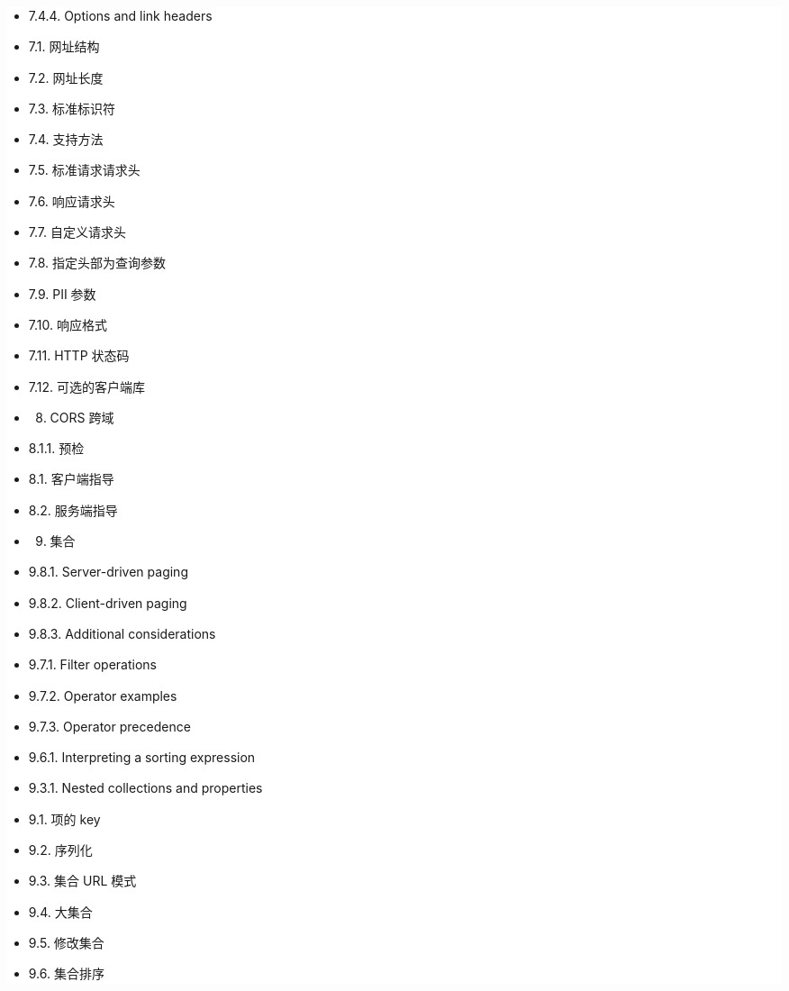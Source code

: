 *   7.4.4. Options and link headers
    
*   7.1. 网址结构
    
*   7.2. 网址长度
    
*   7.3. 标准标识符
    
*   7.4. 支持方法
    
*   7.5. 标准请求请求头
    
*   7.6. 响应请求头
    
*   7.7. 自定义请求头
    
*   7.8. 指定头部为查询参数
    
*   7.9. PII 参数
    
*   7.10. 响应格式
    
*   7.11. HTTP 状态码
    
*   7.12. 可选的客户端库
    

*   8. CORS 跨域
    

*   8.1.1. 预检
    
*   8.1. 客户端指导
    
*   8.2. 服务端指导
    

*   9. 集合
    

*   9.8.1. Server-driven paging
    
*   9.8.2. Client-driven paging
    
*   9.8.3. Additional considerations
    
*   9.7.1. Filter operations
    
*   9.7.2. Operator examples
    
*   9.7.3. Operator precedence
    
*   9.6.1. Interpreting a sorting expression
    
*   9.3.1. Nested collections and properties
    
*   9.1. 项的 key
    
*   9.2. 序列化
    
*   9.3. 集合 URL 模式
    
*   9.4. 大集合
    
*   9.5. 修改集合
    
*   9.6. 集合排序
    